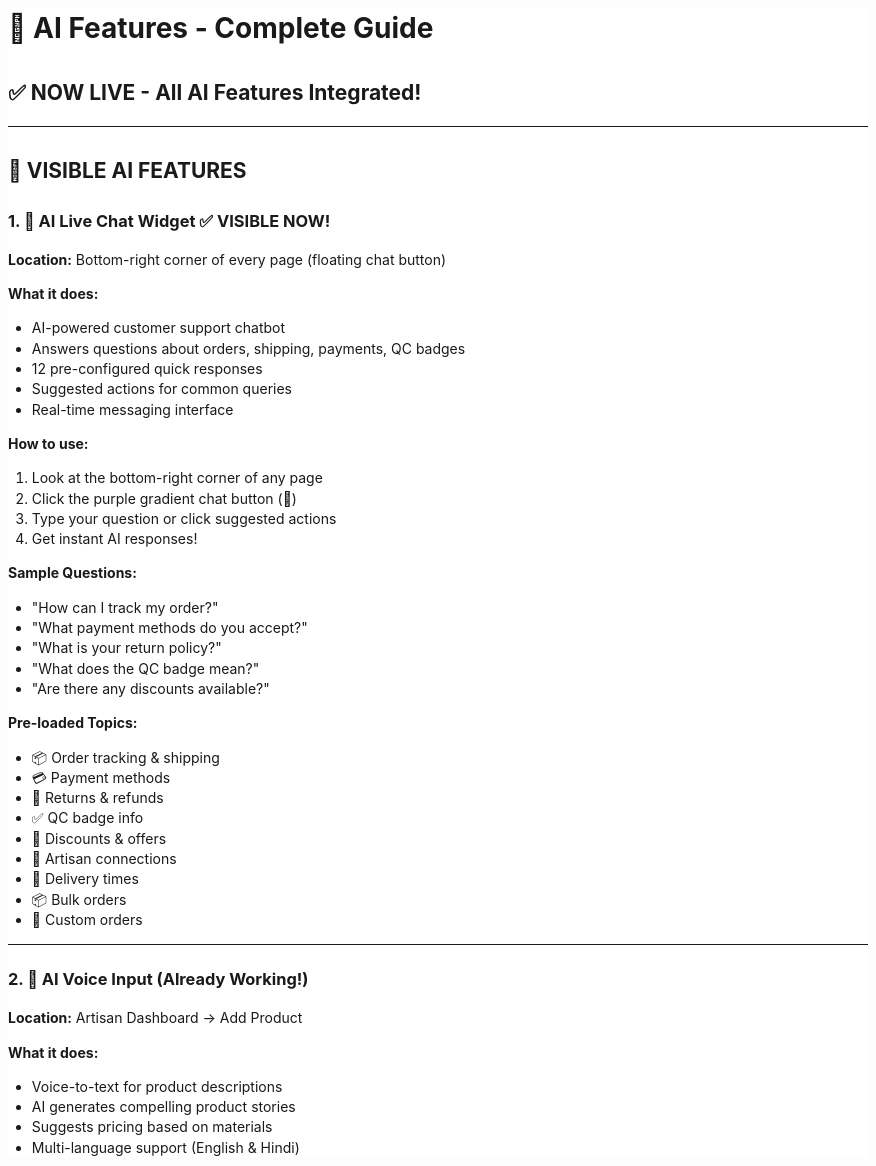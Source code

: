 # 🤖 AI Features - Complete Guide

## ✅ NOW LIVE - All AI Features Integrated!

---

## 🎉 **VISIBLE AI FEATURES**

### 1. 💬 **AI Live Chat Widget** ✅ VISIBLE NOW!

**Location:** Bottom-right corner of every page (floating chat button)

**What it does:**
- AI-powered customer support chatbot
- Answers questions about orders, shipping, payments, QC badges
- 12 pre-configured quick responses
- Suggested actions for common queries
- Real-time messaging interface

**How to use:**
1. Look at the bottom-right corner of any page
2. Click the purple gradient chat button (💬)
3. Type your question or click suggested actions
4. Get instant AI responses!

**Sample Questions:**
- "How can I track my order?"
- "What payment methods do you accept?"
- "What is your return policy?"
- "What does the QC badge mean?"
- "Are there any discounts available?"

**Pre-loaded Topics:**
- 📦 Order tracking & shipping
- 💳 Payment methods
- 🔄 Returns & refunds
- ✅ QC badge info
- 🎁 Discounts & offers
- 🎨 Artisan connections
- 🚚 Delivery times
- 📦 Bulk orders
- 🛒 Custom orders

---

### 2. 🎤 **AI Voice Input** (Already Working!)

**Location:** Artisan Dashboard → Add Product

**What it does:**
- Voice-to-text for product descriptions
- AI generates compelling product stories
- Suggests pricing based on materials
- Multi-language support (English & Hindi)
